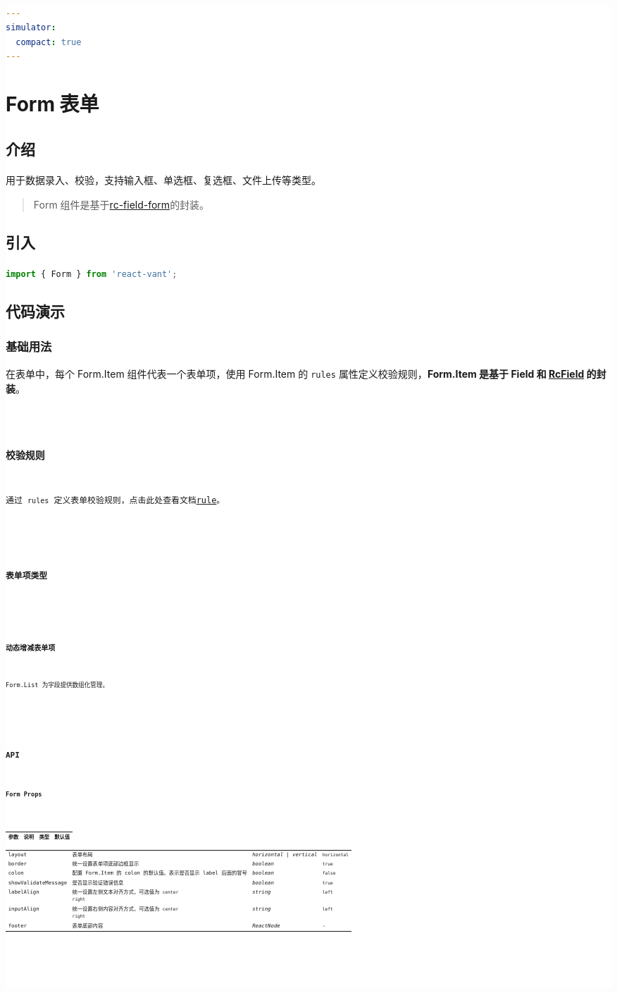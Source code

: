 ```yaml
---
simulator:
  compact: true
---
```


# Form 表单

## 介绍

用于数据录入、校验，支持输入框、单选框、复选框、文件上传等类型。

> Form 组件是基于[rc-field-form](https://github.com/react-component/field-form)的封装。

## 引入

```js
import { Form } from 'react-vant';
```

## 代码演示

### 基础用法

在表单中，每个 Form.Item 组件代表一个表单项，使用 Form.Item 的 `rules` 属性定义校验规则，**Form.Item 是基于 Field 和 [RcField](https://github.com/react-component/field-form#field) 的封装**。

<code title="基础用法" src="./demo/base.tsx" />

### 校验规则

通过 `rules` 定义表单校验规则，点击此处查看文档[rule](https://github.com/react-component/field-form#rule)。

<code title="校验规则" src="./demo/rules.tsx" />

### 表单项类型

<code title="表单项类型" src="./demo/type.tsx" />

### 动态增减表单项

Form.List 为字段提供数组化管理。

<code title="动态增减表单项" src="./demo/list.tsx" />

## API

### Form Props

| 参数 | 说明 | 类型 | 默认值 |
| --- | --- | --- | --- |
| layout | 表单布局 | _horizontal \| vertical_ | `horizontal` |
| border | 统一设置表单项底部边框显示 | _boolean_ | `true` |
| colon | 配置 Form.Item 的 colon 的默认值。表示是否显示 label 后面的冒号 | _boolean_ | `false` |
| showValidateMessage | 是否显示验证错误信息 | _boolean_ | `true` |
| labelAlign | 统一设置左侧文本对齐方式，可选值为 `center` `right` | _string_ | `left` |
| inputAlign | 统一设置右侧内容对齐方式，可选值为 `center` `right` | _string_ | `left` |
| footer | 表单底部内容 | _ReactNode_ | - |